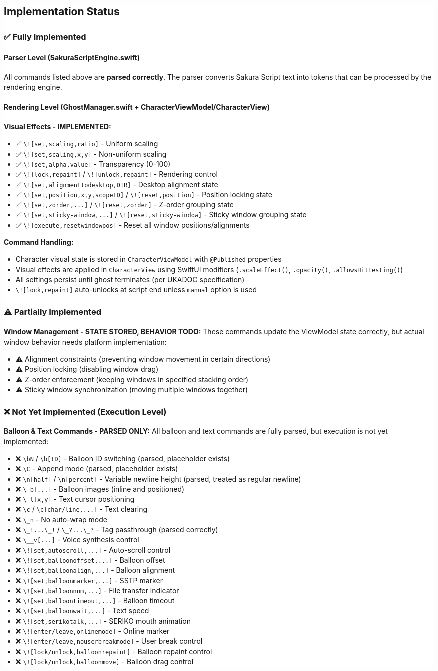 ## Implementation Status

### ✅ Fully Implemented

#### Parser Level (SakuraScriptEngine.swift)
All commands listed above are **parsed correctly**. The parser converts Sakura Script text into tokens that can be processed by the rendering engine.

#### Rendering Level (GhostManager.swift + CharacterViewModel/CharacterView)

**Visual Effects - IMPLEMENTED:**
- ✅ `\![set,scaling,ratio]` - Uniform scaling
- ✅ `\![set,scaling,x,y]` - Non-uniform scaling
- ✅ `\![set,alpha,value]` - Transparency (0-100)
- ✅ `\![lock,repaint]` / `\![unlock,repaint]` - Rendering control
- ✅ `\![set,alignmenttodesktop,DIR]` - Desktop alignment state
- ✅ `\![set,position,x,y,scopeID]` / `\![reset,position]` - Position locking state
- ✅ `\![set,zorder,...]` / `\![reset,zorder]` - Z-order grouping state
- ✅ `\![set,sticky-window,...]` / `\![reset,sticky-window]` - Sticky window grouping state
- ✅ `\![execute,resetwindowpos]` - Reset all window positions/alignments

**Command Handling:**
- Character visual state is stored in `CharacterViewModel` with `@Published` properties
- Visual effects are applied in `CharacterView` using SwiftUI modifiers (`.scaleEffect()`, `.opacity()`, `.allowsHitTesting()`)
- All settings persist until ghost terminates (per UKADOC specification)
- `\![lock,repaint]` auto-unlocks at script end unless `manual` option is used

### ⚠️ Partially Implemented

**Window Management - STATE STORED, BEHAVIOR TODO:**
These commands update the ViewModel state correctly, but actual window behavior needs platform implementation:
- ⚠️ Alignment constraints (preventing window movement in certain directions)
- ⚠️ Position locking (disabling window drag)
- ⚠️ Z-order enforcement (keeping windows in specified stacking order)
- ⚠️ Sticky window synchronization (moving multiple windows together)

### ❌ Not Yet Implemented (Execution Level)

**Balloon & Text Commands - PARSED ONLY:**
All balloon and text commands are fully parsed, but execution is not yet implemented:
- ❌ `\bN` / `\b[ID]` - Balloon ID switching (parsed, placeholder exists)
- ❌ `\C` - Append mode (parsed, placeholder exists)
- ❌ `\n[half]` / `\n[percent]` - Variable newline height (parsed, treated as regular newline)
- ❌ `\_b[...]` - Balloon images (inline and positioned)
- ❌ `\_l[x,y]` - Text cursor positioning
- ❌ `\c` / `\c[char/line,...]` - Text clearing
- ❌ `\_n` - No auto-wrap mode
- ❌ `\_!...\_!` / `\_?...\_?` - Tag passthrough (parsed correctly)
- ❌ `\__v[...]` - Voice synthesis control
- ❌ `\![set,autoscroll,...]` - Auto-scroll control
- ❌ `\![set,balloonoffset,...]` - Balloon offset
- ❌ `\![set,balloonalign,...]` - Balloon alignment
- ❌ `\![set,balloonmarker,...]` - SSTP marker
- ❌ `\![set,balloonnum,...]` - File transfer indicator
- ❌ `\![set,balloontimeout,...]` - Balloon timeout
- ❌ `\![set,balloonwait,...]` - Text speed
- ❌ `\![set,serikotalk,...]` - SERIKO mouth animation
- ❌ `\![enter/leave,onlinemode]` - Online marker
- ❌ `\![enter/leave,nouserbreakmode]` - User break control
- ❌ `\![lock/unlock,balloonrepaint]` - Balloon repaint control
- ❌ `\![lock/unlock,balloonmove]` - Balloon drag control